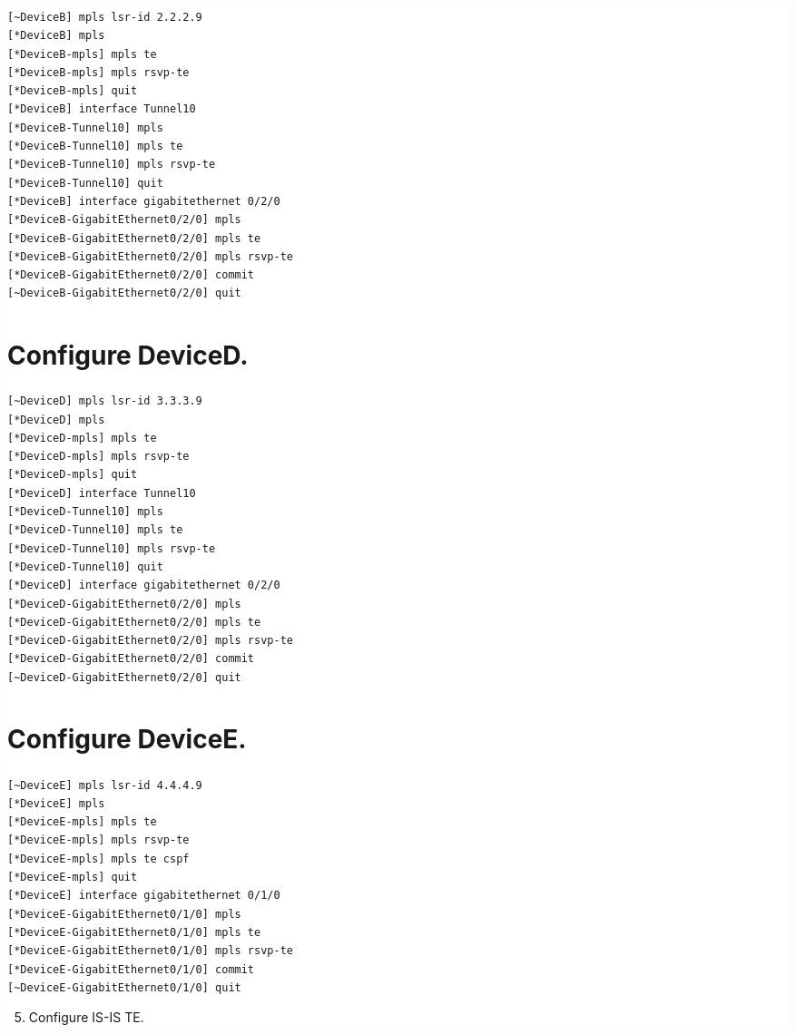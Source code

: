    ```
   [~DeviceB] mpls lsr-id 2.2.2.9
   [*DeviceB] mpls
   [*DeviceB-mpls] mpls te
   [*DeviceB-mpls] mpls rsvp-te
   [*DeviceB-mpls] quit
   [*DeviceB] interface Tunnel10
   [*DeviceB-Tunnel10] mpls
   [*DeviceB-Tunnel10] mpls te
   [*DeviceB-Tunnel10] mpls rsvp-te
   [*DeviceB-Tunnel10] quit
   [*DeviceB] interface gigabitethernet 0/2/0
   [*DeviceB-GigabitEthernet0/2/0] mpls
   [*DeviceB-GigabitEthernet0/2/0] mpls te
   [*DeviceB-GigabitEthernet0/2/0] mpls rsvp-te
   [*DeviceB-GigabitEthernet0/2/0] commit
   [~DeviceB-GigabitEthernet0/2/0] quit
   ```
   
   # Configure DeviceD.
   
   ```
   [~DeviceD] mpls lsr-id 3.3.3.9
   [*DeviceD] mpls
   [*DeviceD-mpls] mpls te
   [*DeviceD-mpls] mpls rsvp-te
   [*DeviceD-mpls] quit
   [*DeviceD] interface Tunnel10
   [*DeviceD-Tunnel10] mpls
   [*DeviceD-Tunnel10] mpls te
   [*DeviceD-Tunnel10] mpls rsvp-te
   [*DeviceD-Tunnel10] quit
   [*DeviceD] interface gigabitethernet 0/2/0
   [*DeviceD-GigabitEthernet0/2/0] mpls
   [*DeviceD-GigabitEthernet0/2/0] mpls te
   [*DeviceD-GigabitEthernet0/2/0] mpls rsvp-te
   [*DeviceD-GigabitEthernet0/2/0] commit
   [~DeviceD-GigabitEthernet0/2/0] quit
   ```
   
   # Configure DeviceE.
   
   ```
   [~DeviceE] mpls lsr-id 4.4.4.9
   [*DeviceE] mpls
   [*DeviceE-mpls] mpls te
   [*DeviceE-mpls] mpls rsvp-te
   [*DeviceE-mpls] mpls te cspf
   [*DeviceE-mpls] quit
   [*DeviceE] interface gigabitethernet 0/1/0
   [*DeviceE-GigabitEthernet0/1/0] mpls
   [*DeviceE-GigabitEthernet0/1/0] mpls te
   [*DeviceE-GigabitEthernet0/1/0] mpls rsvp-te
   [*DeviceE-GigabitEthernet0/1/0] commit
   [~DeviceE-GigabitEthernet0/1/0] quit
   ```
5. Configure IS-IS TE.
   